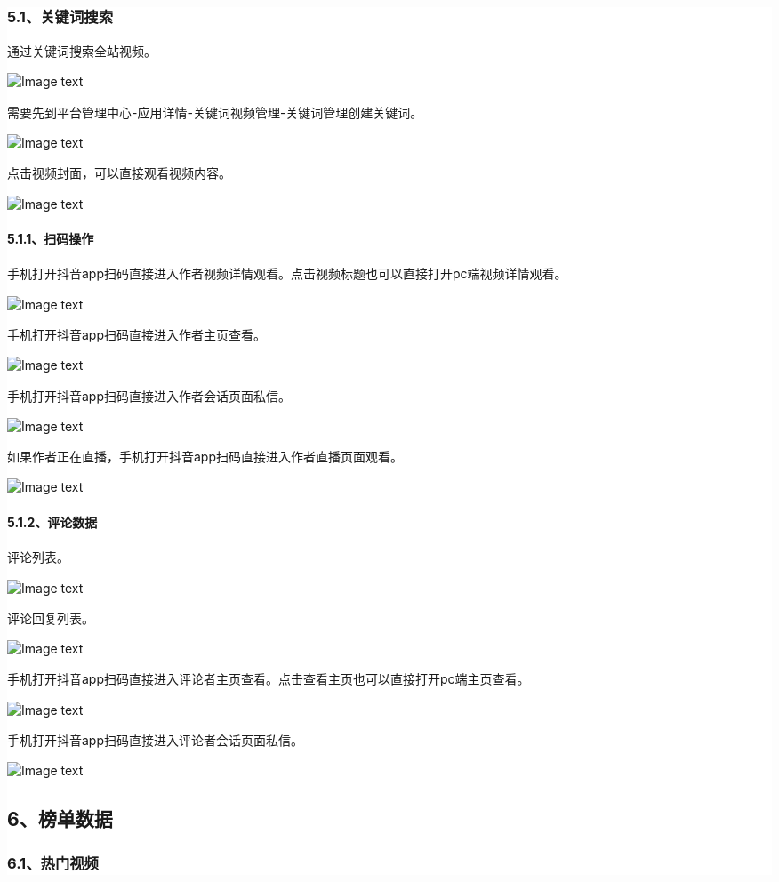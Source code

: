 ### 5.1、关键词搜索

通过关键词搜索全站视频。

![Image text](https://pic4.zhimg.com/80/v2-a70cba1a21f1ce0c4d2244b24a27bbdf_720w.png)

需要先到平台管理中心-应用详情-关键词视频管理-关键词管理创建关键词。

![Image text](https://pic3.zhimg.com/80/v2-3d2bddc769832116a9729d269bd3126a_720w.png)

点击视频封面，可以直接观看视频内容。

![Image text](https://pic2.zhimg.com/80/v2-3db6528afb7b0add4cf9b47ded628ea9_720w.png)

#### 5.1.1、扫码操作

手机打开抖音app扫码直接进入作者视频详情观看。点击视频标题也可以直接打开pc端视频详情观看。

![Image text](https://pic4.zhimg.com/80/v2-fdeb9825c1ee2c1facbdce82ed4ef7ab_720w.png)

手机打开抖音app扫码直接进入作者主页查看。

![Image text](https://pic2.zhimg.com/80/v2-8813f2dcbb9c3f5afed2e60ce48e1851_720w.png)

手机打开抖音app扫码直接进入作者会话页面私信。

![Image text](https://pic1.zhimg.com/80/v2-dd7fb09dfea2f8c9781ed8adbb0431cc_720w.png)

如果作者正在直播，手机打开抖音app扫码直接进入作者直播页面观看。

![Image text](https://pic4.zhimg.com/80/v2-6116d3a03124c2607475ce0ca528f453_720w.png)

#### 5.1.2、评论数据

评论列表。

![Image text](https://pic1.zhimg.com/80/v2-0a2de61ba8b9c6f7e60228ca2fffc9c8_720w.png)

评论回复列表。

![Image text](https://pic1.zhimg.com/80/v2-4f2e83047b51a5df65fbd2706a634028_720w.png)

手机打开抖音app扫码直接进入评论者主页查看。点击查看主页也可以直接打开pc端主页查看。

![Image text](https://pic3.zhimg.com/80/v2-e5299604c159751e6941aad8fa7d82f2_720w.png)

手机打开抖音app扫码直接进入评论者会话页面私信。

![Image text](https://pic4.zhimg.com/80/v2-62c67b148f6bde00c2e891d3ba7f2677_720w.png)

## 6、榜单数据

### 6.1、热门视频

